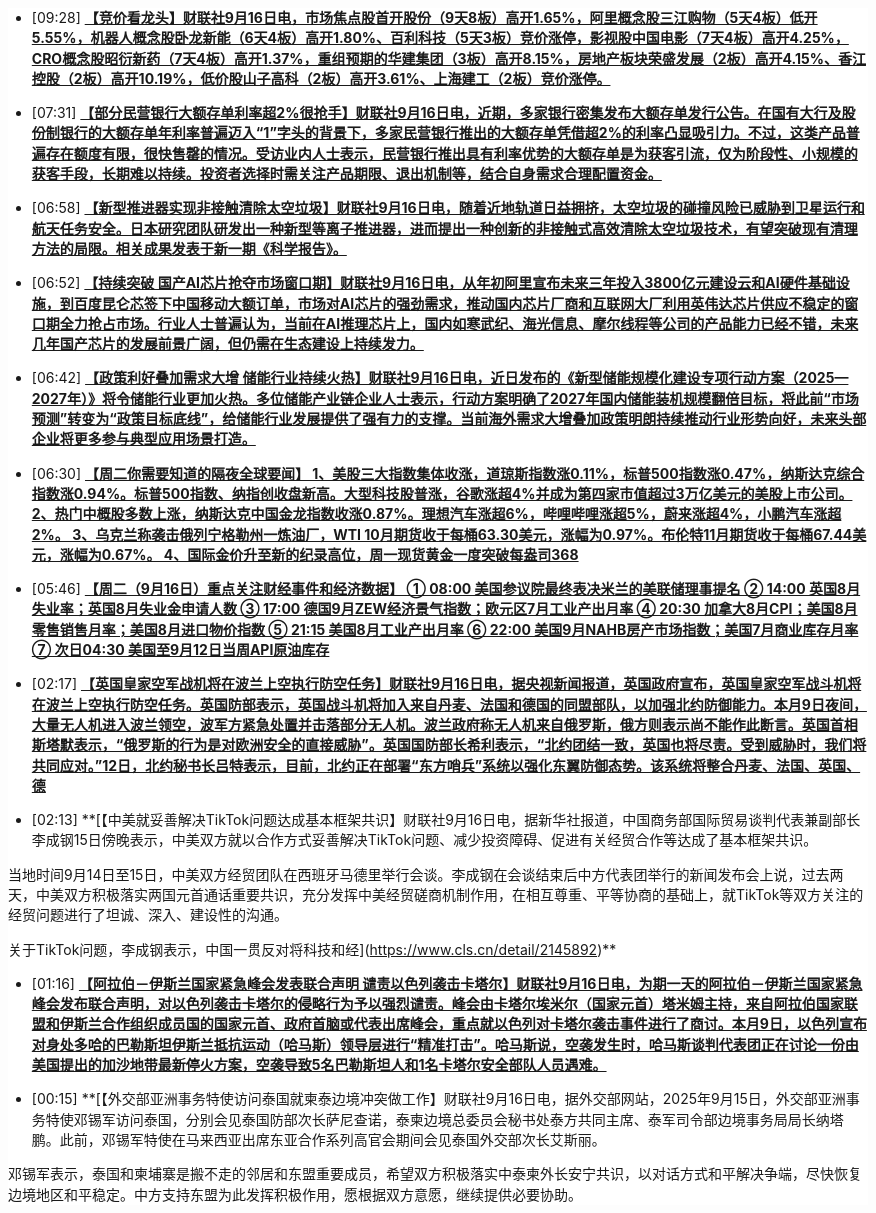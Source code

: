   - [09:28] **[【竞价看龙头】财联社9月16日电，市场焦点股首开股份（9天8板）高开1.65%，阿里概念股三江购物（5天4板）低开5.55%，机器人概念股卧龙新能（6天4板）高开1.80%、百利科技（5天3板）竞价涨停，影视股中国电影（7天4板）高开4.25%，CRO概念股昭衍新药（7天4板）高开1.37%，重组预期的华建集团（3板）高开8.15%，房地产板块荣盛发展（2板）高开4.15%、香江控股（2板）高开10.19%，低价股山子高科（2板）高开3.61%、上海建工（2板）竞价涨停。](https://www.cls.cn/detail/2146053)**

  - [07:31] **[【部分民营银行大额存单利率超2%很抢手】财联社9月16日电，近期，多家银行密集发布大额存单发行公告。在国有大行及股份制银行的大额存单年利率普遍迈入“1”字头的背景下，多家民营银行推出的大额存单凭借超2%的利率凸显吸引力。不过，这类产品普遍存在额度有限，很快售罄的情况。受访业内人士表示，民营银行推出具有利率优势的大额存单是为获客引流，仅为阶段性、小规模的获客手段，长期难以持续。投资者选择时需关注产品期限、退出机制等，结合自身需求合理配置资金。](https://www.cls.cn/detail/2145958)**

  - [06:58] **[【新型推进器实现非接触清除太空垃圾】财联社9月16日电，随着近地轨道日益拥挤，太空垃圾的碰撞风险已威胁到卫星运行和航天任务安全。日本研究团队研发出一种新型等离子推进器，进而提出一种创新的非接触式高效清除太空垃圾技术，有望突破现有清理方法的局限。相关成果发表于新一期《科学报告》。](https://www.cls.cn/detail/2145937)**

  - [06:52] **[【持续突破 国产AI芯片抢夺市场窗口期】财联社9月16日电，从年初阿里宣布未来三年投入3800亿元建设云和AI硬件基础设施，到百度昆仑芯签下中国移动大额订单，市场对AI芯片的强劲需求，推动国内芯片厂商和互联网大厂利用英伟达芯片供应不稳定的窗口期全力抢占市场。行业人士普遍认为，当前在AI推理芯片上，国内如寒武纪、海光信息、摩尔线程等公司的产品能力已经不错，未来几年国产芯片的发展前景广阔，但仍需在生态建设上持续发力。](https://www.cls.cn/detail/2145933)**

  - [06:42] **[【政策利好叠加需求大增 储能行业持续火热】财联社9月16日电，近日发布的《新型储能规模化建设专项行动方案（2025—2027年）》将令储能行业更加火热。多位储能产业链企业人士表示，行动方案明确了2027年国内储能装机规模翻倍目标，将此前“市场预测”转变为“政策目标底线”，给储能行业发展提供了强有力的支撑。当前海外需求大增叠加政策明朗持续推动行业形势向好，未来头部企业将更多参与典型应用场景打造。](https://www.cls.cn/detail/2145930)**

  - [06:30] **[【周二你需要知道的隔夜全球要闻】
1、美股三大指数集体收涨，道琼斯指数涨0.11%，标普500指数涨0.47%，纳斯达克综合指数涨0.94%。标普500指数、纳指创收盘新高。大型科技股普涨，谷歌涨超4%并成为第四家市值超过3万亿美元的美股上市公司。
2、热门中概股多数上涨，纳斯达克中国金龙指数收涨0.87%。理想汽车涨超6%，哔哩哔哩涨超5%，蔚来涨超4%，小鹏汽车涨超2%。
3、乌克兰称袭击俄列宁格勒州一炼油厂，WTI 10月期货收于每桶63.30美元，涨幅为0.97%。布伦特11月期货收于每桶67.44美元，涨幅为0.67%。
4、国际金价升至新的纪录高位，周一现货黄金一度突破每盎司368](https://www.cls.cn/detail/2145920)**

  - [05:46] **[【周二（9月16日）重点关注财经事件和经济数据】
① 08:00 美国参议院最终表决米兰的美联储理事提名
② 14:00 英国8月失业率；英国8月失业金申请人数
③ 17:00 德国9月ZEW经济景气指数；欧元区7月工业产出月率
④ 20:30 加拿大8月CPI；美国8月零售销售月率；美国8月进口物价指数
⑤ 21:15 美国8月工业产出月率
⑥ 22:00 美国9月NAHB房产市场指数；美国7月商业库存月率
⑦ 次日04:30 美国至9月12日当周API原油库存](https://www.cls.cn/detail/2145918)**

  - [02:17] **[【英国皇家空军战机将在波兰上空执行防空任务】财联社9月16日电，据央视新闻报道，英国政府宣布，英国皇家空军战斗机将在波兰上空执行防空任务。英国防部表示，英国战斗机将加入来自丹麦、法国和德国的同盟部队，以加强北约防御能力。本月9日夜间，大量无人机进入波兰领空，波军方紧急处置并击落部分无人机。波兰政府称无人机来自俄罗斯，俄方则表示尚不能作此断言。英国首相斯塔默表示，“俄罗斯的行为是对欧洲安全的直接威胁”。英国国防部长希利表示，“北约团结一致，英国也将尽责。受到威胁时，我们将共同应对。”12日，北约秘书长吕特表示，目前，北约正在部署“东方哨兵”系统以强化东翼防御态势。该系统将整合丹麦、法国、英国、德](https://www.cls.cn/detail/2145894)**

  - [02:13] **[【中美就妥善解决TikTok问题达成基本框架共识】财联社9月16日电，据新华社报道，中国商务部国际贸易谈判代表兼副部长李成钢15日傍晚表示，中美双方就以合作方式妥善解决TikTok问题、减少投资障碍、促进有关经贸合作等达成了基本框架共识。

当地时间9月14日至15日，中美双方经贸团队在西班牙马德里举行会谈。李成钢在会谈结束后中方代表团举行的新闻发布会上说，过去两天，中美双方积极落实两国元首通话重要共识，充分发挥中美经贸磋商机制作用，在相互尊重、平等协商的基础上，就TikTok等双方关注的经贸问题进行了坦诚、深入、建设性的沟通。

关于TikTok问题，李成钢表示，中国一贯反对将科技和经](https://www.cls.cn/detail/2145892)**

  - [01:16] **[【阿拉伯－伊斯兰国家紧急峰会发表联合声明 谴责以色列袭击卡塔尔】财联社9月16日电，为期一天的阿拉伯－伊斯兰国家紧急峰会发布联合声明，对以色列袭击卡塔尔的侵略行为予以强烈谴责。峰会由卡塔尔埃米尔（国家元首）塔米姆主持，来自阿拉伯国家联盟和伊斯兰合作组织成员国的国家元首、政府首脑或代表出席峰会，重点就以色列对卡塔尔袭击事件进行了商讨。本月9日，以色列宣布对身处多哈的巴勒斯坦伊斯兰抵抗运动（哈马斯）领导层进行“精准打击”。哈马斯说，空袭发生时，哈马斯谈判代表团正在讨论一份由美国提出的加沙地带最新停火方案，空袭导致5名巴勒斯坦人和1名卡塔尔安全部队人员遇难。](https://www.cls.cn/detail/2145889)**

  - [00:15] **[【外交部亚洲事务特使访问泰国就柬泰边境冲突做工作】财联社9月16日电，据外交部网站，2025年9月15日，外交部亚洲事务特使邓锡军访问泰国，分别会见泰国防部次长萨尼查诺，泰柬边境总委员会秘书处泰方共同主席、泰军司令部边境事务局局长纳塔鹏。此前，邓锡军特使在马来西亚出席东亚合作系列高官会期间会见泰国外交部次长艾斯丽。

邓锡军表示，泰国和柬埔寨是搬不走的邻居和东盟重要成员，希望双方积极落实中泰柬外长安宁共识，以对话方式和平解决争端，尽快恢复边境地区和平稳定。中方支持东盟为此发挥积极作用，愿根据双方意愿，继续提供必要协助。
